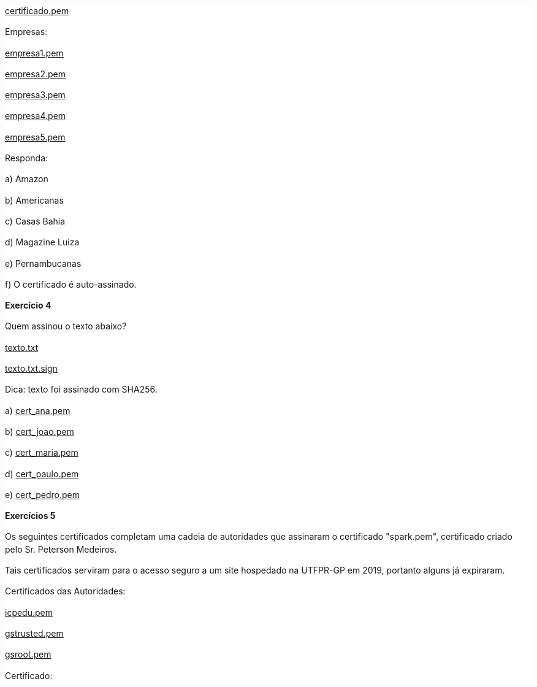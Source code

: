 [certificado.pem](certificado.pem)

Empresas:

[empresa1.pem](empresa1.pem)

[empresa2.pem](empresa2.pem)

[empresa3.pem](empresa3.pem)

[empresa4.pem](empresa4.pem)

[empresa5.pem](empresa5.pem)

Responda:

a) Amazon

b) Americanas

c) Casas Bahia

d) Magazine Luiza

e) Pernambucanas

f) O certificado é auto-assinado.

**Exercício 4**

Quem assinou o texto abaixo?

[texto.txt](texto.txt)

[texto.txt.sign](texto.txt.sign)

Dica: texto foi assinado com SHA256.

a) [cert_ana.pem](cert_ana.pem)

b) [cert_joao.pem](cert_joao.pem)

c) [cert_maria.pem](cert_maria.pem)

d) [cert_paulo.pem](cert_paulo.pem)

e) [cert_pedro.pem](cert_pedro.pem)

**Exercícios 5**

Os seguintes certificados completam uma cadeia de autoridades que assinaram o certificado "spark.pem", certificado criado pelo Sr. Peterson Medeiros.

Tais certificados serviram para o acesso seguro a um site hospedado na UTFPR-GP em 2019, portanto alguns já expiraram.

Certificados das Autoridades:

[icpedu.pem](icpedu.pem)

[gstrusted.pem](gstrusted.pem)

[gsroot.pem](gsroot.pem)

Certificado:
